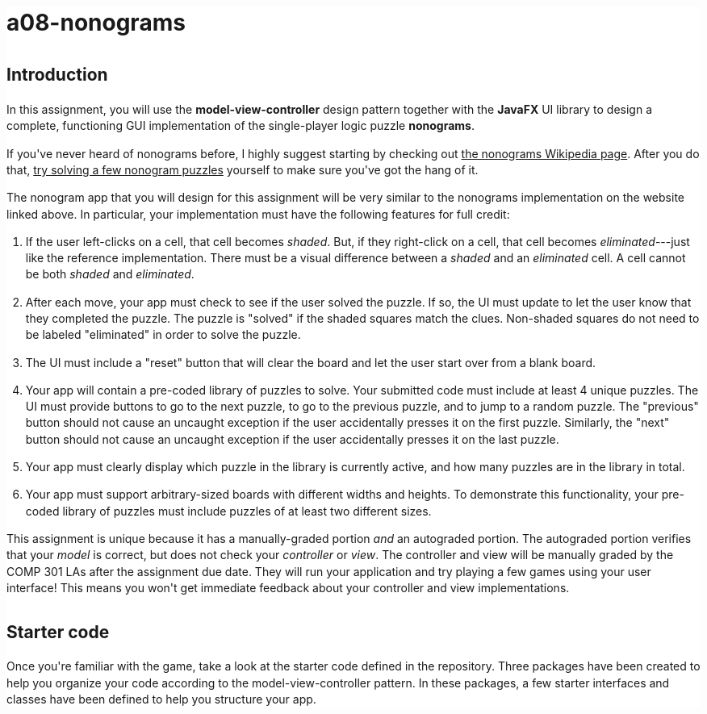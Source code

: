 # a08-nonograms

## Introduction

In this assignment, you will use the **model-view-controller** design pattern together with the **JavaFX** UI library to design a complete, functioning GUI implementation of the single-player logic puzzle **nonograms**.

If you've never heard of nonograms before, I highly suggest starting by checking out [the nonograms Wikipedia page](https://en.wikipedia.org/wiki/Nonogram). After you do that, [try solving a few nonogram puzzles](https://www.puzzle-nonograms.com/) yourself to make sure you've got the hang of it.

The nonogram app that you will design for this assignment will be very similar to the nonograms implementation on the website linked above. In particular, your implementation must have the following features for full credit:

1. If the user left-clicks on a cell, that cell becomes *shaded*. But, if they right-click on a cell, that cell becomes *eliminated*---just like the reference implementation. There must be a visual difference between a *shaded* and an *eliminated* cell. A cell cannot be both *shaded* and *eliminated*.

2. After each move, your app must check to see if the user solved the puzzle. If so, the UI must update to let the user know that they completed the puzzle. The puzzle is "solved" if the shaded squares match the clues. Non-shaded squares do not need to be labeled "eliminated" in order to solve the puzzle.

3. The UI must include a "reset" button that will clear the board and let the user start over from a blank board.

4. Your app will contain a pre-coded library of puzzles to solve. Your submitted code must include at least 4 unique puzzles. The UI must provide buttons to go to the next puzzle, to go to the previous puzzle, and to jump to a random puzzle. The "previous" button should not cause an uncaught exception if the user accidentally presses it on the first puzzle. Similarly, the "next" button should not cause an uncaught exception if the user accidentally presses it on the last puzzle.

5. Your app must clearly display which puzzle in the library is currently active, and how many puzzles are in the library in total.

6. Your app must support arbitrary-sized boards with different widths and heights. To demonstrate this functionality, your pre-coded library of puzzles must include puzzles of at least two different sizes.

This assignment is unique because it has a manually-graded portion *and* an autograded portion. The autograded portion verifies that your *model* is correct, but does not check your *controller* or *view*. The controller and view will be manually graded by the COMP 301 LAs after the assignment due date. They will run your application and try playing a few games using your user interface! This means you won't get immediate feedback about your controller and view implementations.


## Starter code

Once you're familiar with the game, take a look at the starter code defined in the repository. Three packages have been created to help you organize your code according to the model-view-controller pattern. In these packages, a few starter interfaces and classes have been defined to help you structure your app.
